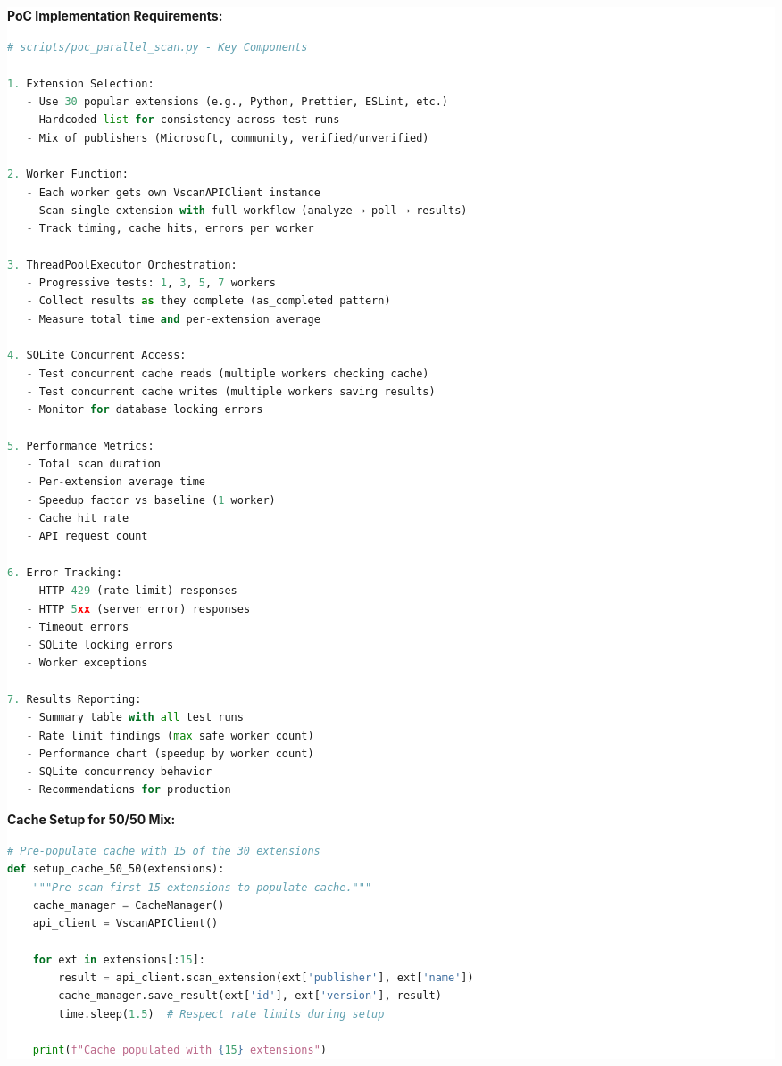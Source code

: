 **PoC Implementation Requirements:**

```python
# scripts/poc_parallel_scan.py - Key Components

1. Extension Selection:
   - Use 30 popular extensions (e.g., Python, Prettier, ESLint, etc.)
   - Hardcoded list for consistency across test runs
   - Mix of publishers (Microsoft, community, verified/unverified)

2. Worker Function:
   - Each worker gets own VscanAPIClient instance
   - Scan single extension with full workflow (analyze → poll → results)
   - Track timing, cache hits, errors per worker

3. ThreadPoolExecutor Orchestration:
   - Progressive tests: 1, 3, 5, 7 workers
   - Collect results as they complete (as_completed pattern)
   - Measure total time and per-extension average

4. SQLite Concurrent Access:
   - Test concurrent cache reads (multiple workers checking cache)
   - Test concurrent cache writes (multiple workers saving results)
   - Monitor for database locking errors

5. Performance Metrics:
   - Total scan duration
   - Per-extension average time
   - Speedup factor vs baseline (1 worker)
   - Cache hit rate
   - API request count

6. Error Tracking:
   - HTTP 429 (rate limit) responses
   - HTTP 5xx (server error) responses
   - Timeout errors
   - SQLite locking errors
   - Worker exceptions

7. Results Reporting:
   - Summary table with all test runs
   - Rate limit findings (max safe worker count)
   - Performance chart (speedup by worker count)
   - SQLite concurrency behavior
   - Recommendations for production
```

**Cache Setup for 50/50 Mix:**

```python
# Pre-populate cache with 15 of the 30 extensions
def setup_cache_50_50(extensions):
    """Pre-scan first 15 extensions to populate cache."""
    cache_manager = CacheManager()
    api_client = VscanAPIClient()

    for ext in extensions[:15]:
        result = api_client.scan_extension(ext['publisher'], ext['name'])
        cache_manager.save_result(ext['id'], ext['version'], result)
        time.sleep(1.5)  # Respect rate limits during setup

    print(f"Cache populated with {15} extensions")
```
